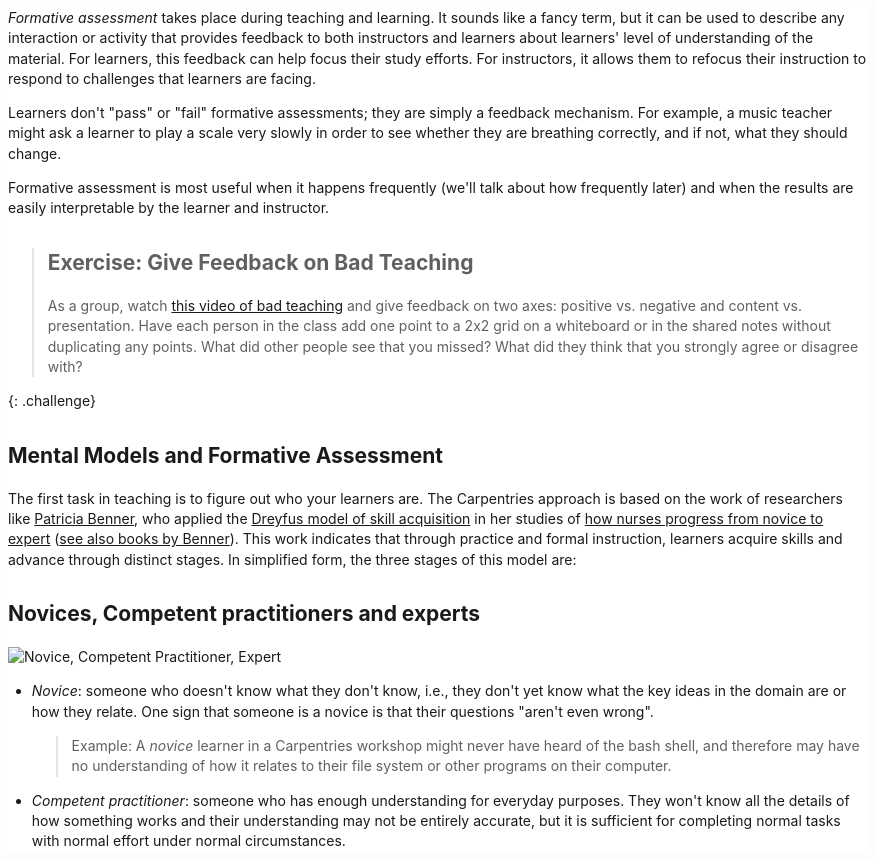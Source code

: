 *Formative assessment* takes place during teaching and learning. It sounds like
a fancy term, but it can be used to describe any interaction or activity
that provides feedback to both instructors and learners about learners' level of understanding of the
material. For learners, this feedback can help focus their study efforts. For instructors, it allows them to refocus
their instruction to respond to challenges that learners are facing.  

Learners don't "pass" or "fail" formative assessments; they are simply a feedback mechanism.
For example, a music teacher might ask a learner to play a scale very slowly
in order to see whether they are breathing correctly,
and if not, what they should change.

Formative assessment is most useful when it happens frequently (we'll talk about how frequently later) and when the
results are easily interpretable by the learner and instructor.

> ## Exercise: Give Feedback on Bad Teaching
> As a group, watch [this video of bad teaching](https://www.youtube.com/watch?v=-ApVt04rB4U) and 
> give feedback on two axes: positive vs. negative and content vs. presentation. Have each person in 
> the class add one point to a 2x2 grid on a whiteboard or in the shared notes without duplicating any points.
> What did other people see that you missed? What did they think that you strongly agree or disagree with?
>
{: .challenge}

## Mental Models and Formative Assessment

The first task in teaching is to figure out who your learners are. The Carpentries approach is based on the work of researchers like [Patricia Benner](https://en.wikipedia.org/wiki/Patricia_Benner), who applied the [Dreyfus model of skill acquisition](https://en.wikipedia.org/wiki/Dreyfus_model_of_skill_acquisition) in her studies of [how nurses progress from novice to expert](http://journals.sagepub.com/doi/10.1177/0270467604265061) ([see also books by Benner](https://www.worldcat.org/search?q=au%3ABenner%2C+Patricia+E.&qt=hot_author)). This work indicates that through practice and formal instruction, learners acquire skills and advance through distinct stages. In simplified form, the three stages of this model are:

## Novices, Competent practitioners and experts

![Novice, Competent Practitioner, Expert](https://carpentries.github.io/instructor-training/fig/skill-level.svg)

*   *Novice*: someone who doesn't know what they don't know, i.e.,
    they don't yet know what the key ideas in the domain are or how they relate.
    One sign that someone is a novice is that their questions "aren't even wrong".

     > Example: A *novice* learner in a Carpentries workshop might never have heard of the bash shell, and therefore
     may have no understanding of how it relates to their file system or other programs on their computer.

*   *Competent practitioner*: someone who has enough understanding for everyday purposes. They won't know all the details
    of how something works and their understanding may not be entirely accurate, but it is sufficient for completing normal
    tasks with normal effort under normal circumstances.
